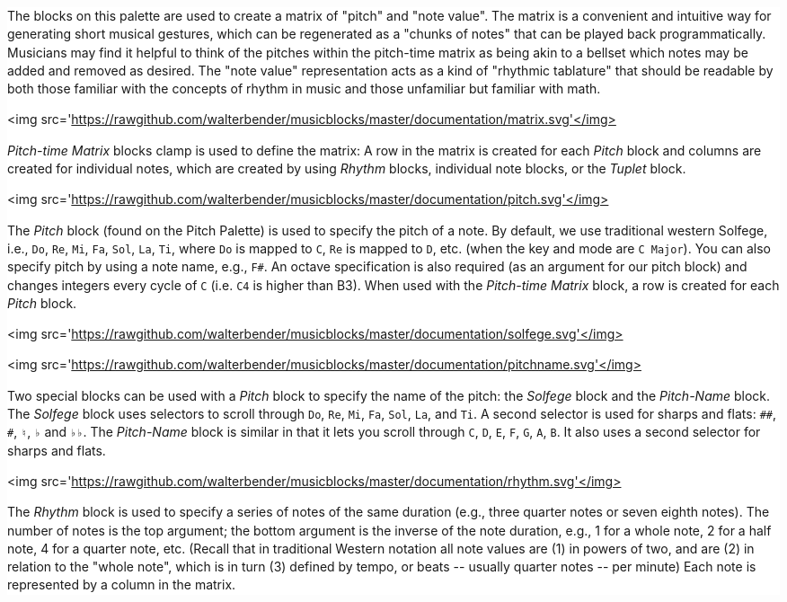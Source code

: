 The blocks on this palette are used to create a matrix of "pitch" and
"note value". The matrix is a convenient and intuitive way for
generating short musical gestures, which can be regenerated as a
"chunks of notes" that can be played back programmatically. Musicians
may find it helpful to think of the pitches within the pitch-time
matrix as being akin to a bellset which notes may be added and removed
as desired. The "note value" representation acts as a kind of
"rhythmic tablature" that should be readable by both those familiar
with the concepts of rhythm in music and those unfamiliar but familiar
with math.

<img src='https://rawgithub.com/walterbender/musicblocks/master/documentation/matrix.svg'</img>

*Pitch-time Matrix* blocks clamp is used to define the matrix:
A row in the matrix is created for each *Pitch* block and columns are
created for individual notes, which are created by using *Rhythm*
blocks, individual note blocks, or the *Tuplet* block.

<img src='https://rawgithub.com/walterbender/musicblocks/master/documentation/pitch.svg'</img>

The *Pitch* block (found on the Pitch Palette) is used to specify the
pitch of a note. By default, we use traditional western Solfege, i.e.,
`Do`, `Re`, `Mi`, `Fa`, `Sol`, `La`, `Ti`, where `Do` is mapped to
`C`, `Re` is mapped to `D`, etc. (when the key and mode are `C
Major`). You can also specify pitch by using a note name, e.g.,
`F#`. An octave specification is also required (as an argument for our
pitch block) and changes integers every cycle of `C` (i.e. `C4` is
higher than B3). When used with the *Pitch-time Matrix* block, a row
is created for each *Pitch* block.

<img src='https://rawgithub.com/walterbender/musicblocks/master/documentation/solfege.svg'</img>

<img src='https://rawgithub.com/walterbender/musicblocks/master/documentation/pitchname.svg'</img>

Two special blocks can be used with a *Pitch* block to specify the
name of the pitch: the *Solfege* block and the *Pitch-Name* block. The
*Solfege* block uses selectors to scroll through `Do`, `Re`, `Mi`,
`Fa`, `Sol`, `La`, and `Ti`. A second selector is used for sharps and
flats: `##`, `#`, `♮`, `♭` and `♭♭`. The *Pitch-Name* block is similar
in that it lets you scroll through `C`, `D`, `E`, `F`, `G`, `A`,
`B`. It also uses a second selector for sharps and flats.

<img src='https://rawgithub.com/walterbender/musicblocks/master/documentation/rhythm.svg'</img>

The *Rhythm* block is used to specify a series of notes of the same
duration (e.g., three quarter notes or seven eighth notes). The number
of notes is the top argument; the bottom argument is the inverse of
the note duration, e.g., 1 for a whole note, 2 for a half note, 4 for
a quarter note, etc. (Recall that in traditional Western notation all
note values are (1) in powers of two, and are (2) in relation to the
"whole note", which is in turn (3) defined by tempo, or beats --
usually quarter notes -- per minute) Each note is represented by a
column in the matrix.
